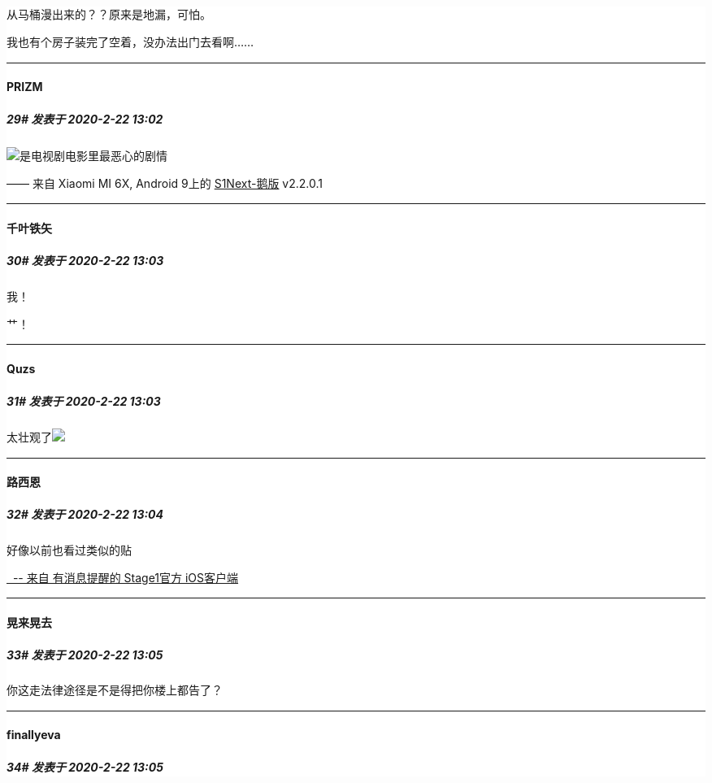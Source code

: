 从马桶漫出来的？？原来是地漏，可怕。

我也有个房子装完了空着，没办法出门去看啊……


-----

####  PRIZM  
##### 29#       发表于 2020-2-22 13:02


<img src="https://static.saraba1st.com/image/smiley/face2017/166.png" referrerpolicy="no-referrer">是电视剧电影里最恶心的剧情

—— 来自 Xiaomi MI 6X, Android 9上的 [S1Next-鹅版](https://github.com/ykrank/S1-Next/releases) v2.2.0.1


-----

####  千叶铁矢  
##### 30#       发表于 2020-2-22 13:03


我！

艹！


-----

####  Quzs  
##### 31#       发表于 2020-2-22 13:03


太壮观了<img src="https://static.saraba1st.com/image/smiley/face2017/169.gif" referrerpolicy="no-referrer">


-----

####  路西恩  
##### 32#       发表于 2020-2-22 13:04


好像以前也看过类似的贴

[  -- 来自 有消息提醒的 Stage1官方 iOS客户端](https://itunes.apple.com/fi/app/saraba1st/id1221237470?mt=8)


-----

####  晃来晃去  
##### 33#       发表于 2020-2-22 13:05


你这走法律途径是不是得把你楼上都告了？


-----

####  finallyeva  
##### 34#       发表于 2020-2-22 13:05
